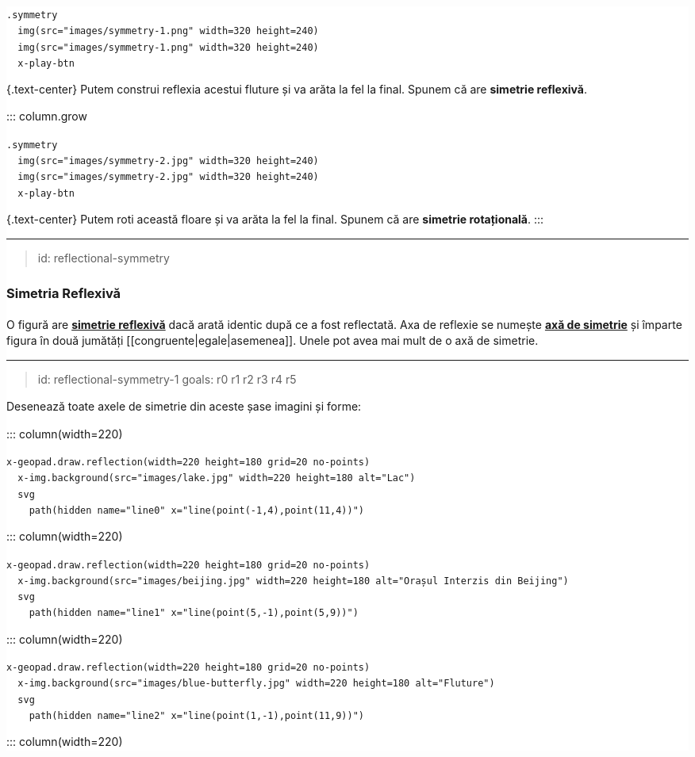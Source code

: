     .symmetry
      img(src="images/symmetry-1.png" width=320 height=240)
      img(src="images/symmetry-1.png" width=320 height=240)
      x-play-btn

{.text-center} Putem construi reflexia acestui fluture și va arăta la fel la final.
Spunem că are __simetrie reflexivă__.

::: column.grow

    .symmetry
      img(src="images/symmetry-2.jpg" width=320 height=240)
      img(src="images/symmetry-2.jpg" width=320 height=240)
      x-play-btn

{.text-center} Putem roti această floare și va arăta la fel la final.
Spunem că are __simetrie rotațională__.
:::

---
> id: reflectional-symmetry

### Simetria Reflexivă

O figură are [__simetrie reflexivă__](gloss:rotational-symmetry) dacă arată identic
după ce a fost reflectată. Axa de reflexie se numește [__axă de simetrie__](gloss:axis-of-symmetry)
și împarte figura în două jumătăți [[congruente|egale|asemenea]]. Unele pot avea mai mult
de o axă de simetrie.

---
> id: reflectional-symmetry-1
> goals: r0 r1 r2 r3 r4 r5

Desenează toate axele de simetrie din aceste șase imagini și forme:

::: column(width=220)

    x-geopad.draw.reflection(width=220 height=180 grid=20 no-points)
      x-img.background(src="images/lake.jpg" width=220 height=180 alt="Lac")
      svg
        path(hidden name="line0" x="line(point(-1,4),point(11,4))")

::: column(width=220)

    x-geopad.draw.reflection(width=220 height=180 grid=20 no-points)
      x-img.background(src="images/beijing.jpg" width=220 height=180 alt="Orașul Interzis din Beijing")
      svg
        path(hidden name="line1" x="line(point(5,-1),point(5,9))")

::: column(width=220)

    x-geopad.draw.reflection(width=220 height=180 grid=20 no-points)
      x-img.background(src="images/blue-butterfly.jpg" width=220 height=180 alt="Fluture")
      svg
        path(hidden name="line2" x="line(point(1,-1),point(11,9))")

::: column(width=220)

